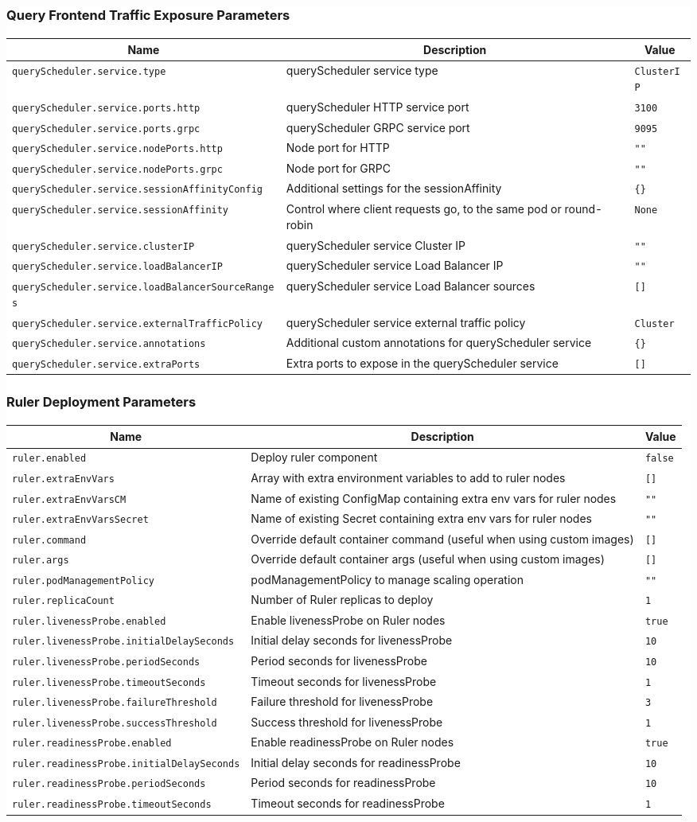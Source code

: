 
### Query Frontend Traffic Exposure Parameters

| Name                                              | Description                                                      | Value       |
| ------------------------------------------------- | ---------------------------------------------------------------- | ----------- |
| `queryScheduler.service.type`                     | queryScheduler service type                                      | `ClusterIP` |
| `queryScheduler.service.ports.http`               | queryScheduler HTTP service port                                 | `3100`      |
| `queryScheduler.service.ports.grpc`               | queryScheduler GRPC service port                                 | `9095`      |
| `queryScheduler.service.nodePorts.http`           | Node port for HTTP                                               | `""`        |
| `queryScheduler.service.nodePorts.grpc`           | Node port for GRPC                                               | `""`        |
| `queryScheduler.service.sessionAffinityConfig`    | Additional settings for the sessionAffinity                      | `{}`        |
| `queryScheduler.service.sessionAffinity`          | Control where client requests go, to the same pod or round-robin | `None`      |
| `queryScheduler.service.clusterIP`                | queryScheduler service Cluster IP                                | `""`        |
| `queryScheduler.service.loadBalancerIP`           | queryScheduler service Load Balancer IP                          | `""`        |
| `queryScheduler.service.loadBalancerSourceRanges` | queryScheduler service Load Balancer sources                     | `[]`        |
| `queryScheduler.service.externalTrafficPolicy`    | queryScheduler service external traffic policy                   | `Cluster`   |
| `queryScheduler.service.annotations`              | Additional custom annotations for queryScheduler service         | `{}`        |
| `queryScheduler.service.extraPorts`               | Extra ports to expose in the queryScheduler service              | `[]`        |


### Ruler Deployment Parameters

| Name                                          | Description                                                                                     | Value           |
| --------------------------------------------- | ----------------------------------------------------------------------------------------------- | --------------- |
| `ruler.enabled`                               | Deploy ruler component                                                                          | `false`         |
| `ruler.extraEnvVars`                          | Array with extra environment variables to add to ruler nodes                                    | `[]`            |
| `ruler.extraEnvVarsCM`                        | Name of existing ConfigMap containing extra env vars for ruler nodes                            | `""`            |
| `ruler.extraEnvVarsSecret`                    | Name of existing Secret containing extra env vars for ruler nodes                               | `""`            |
| `ruler.command`                               | Override default container command (useful when using custom images)                            | `[]`            |
| `ruler.args`                                  | Override default container args (useful when using custom images)                               | `[]`            |
| `ruler.podManagementPolicy`                   | podManagementPolicy to manage scaling operation                                                 | `""`            |
| `ruler.replicaCount`                          | Number of Ruler replicas to deploy                                                              | `1`             |
| `ruler.livenessProbe.enabled`                 | Enable livenessProbe on Ruler nodes                                                             | `true`          |
| `ruler.livenessProbe.initialDelaySeconds`     | Initial delay seconds for livenessProbe                                                         | `10`            |
| `ruler.livenessProbe.periodSeconds`           | Period seconds for livenessProbe                                                                | `10`            |
| `ruler.livenessProbe.timeoutSeconds`          | Timeout seconds for livenessProbe                                                               | `1`             |
| `ruler.livenessProbe.failureThreshold`        | Failure threshold for livenessProbe                                                             | `3`             |
| `ruler.livenessProbe.successThreshold`        | Success threshold for livenessProbe                                                             | `1`             |
| `ruler.readinessProbe.enabled`                | Enable readinessProbe on Ruler nodes                                                            | `true`          |
| `ruler.readinessProbe.initialDelaySeconds`    | Initial delay seconds for readinessProbe                                                        | `10`            |
| `ruler.readinessProbe.periodSeconds`          | Period seconds for readinessProbe                                                               | `10`            |
| `ruler.readinessProbe.timeoutSeconds`         | Timeout seconds for readinessProbe                                                              | `1`             |